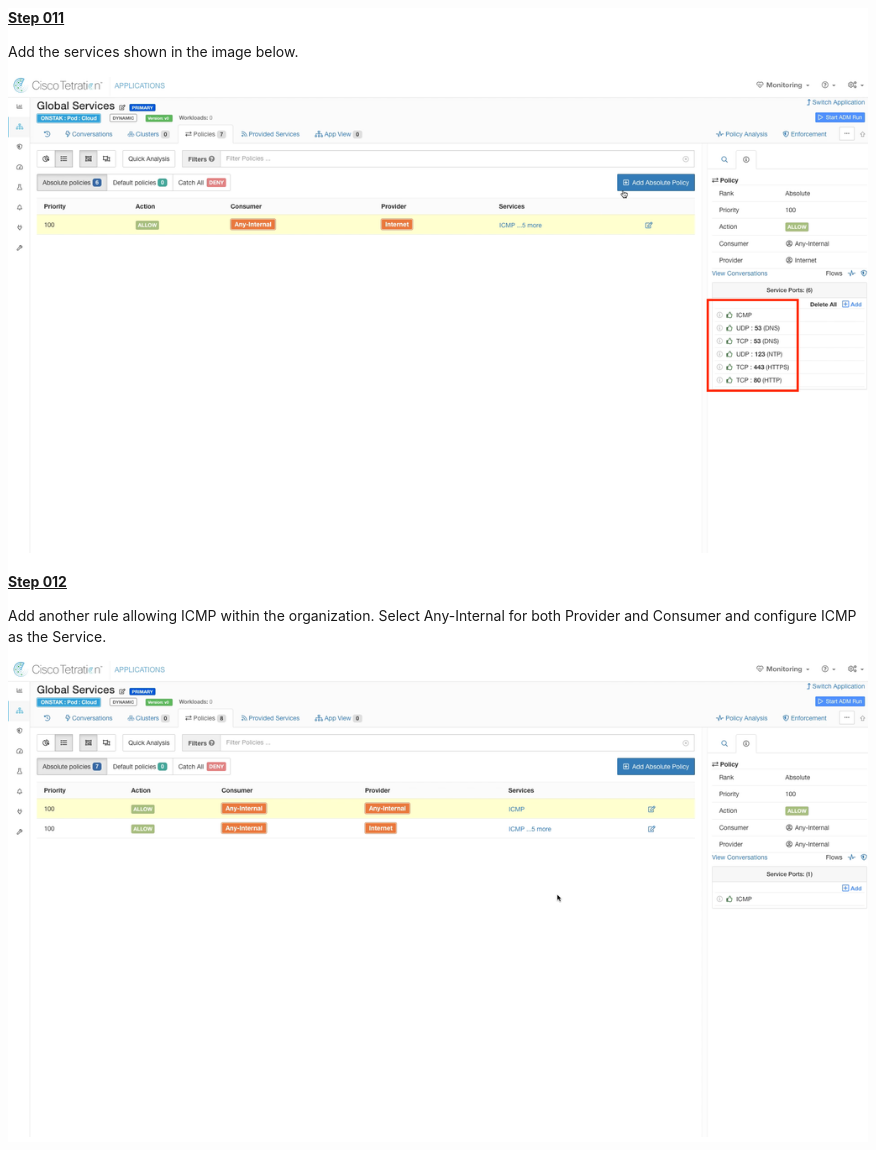 

<div class="step" id="step-011"><a href="#step-011" style="font-weight:bold">Step 011</a></div>  

Add the services shown in the image below.

<a href="images/module12_011.png"><img src="images/module12_011.png" style="width:100%;height:100%;"></a>  



<div class="step" id="step-012"><a href="#step-012" style="font-weight:bold">Step 012</a></div>  

Add another rule allowing ICMP within the organization.  Select Any-Internal for both Provider and Consumer and configure ICMP as the Service.

<a href="images/module12_012.png"><img src="images/module12_012.png" style="width:100%;height:100%;"></a>  
